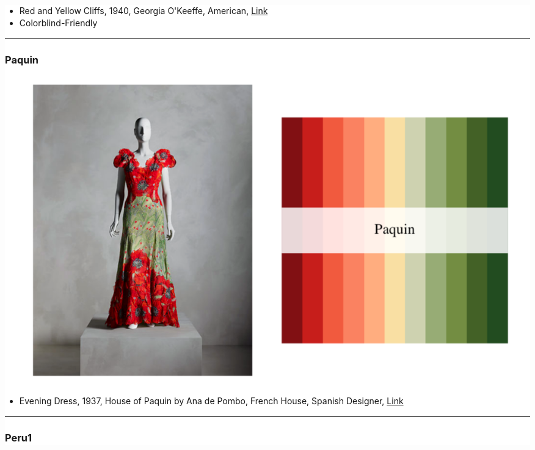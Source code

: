 - Red and Yellow Cliffs, 1940, Georgia O'Keeffe, American, [Link](https://www.metmuseum.org/art/collection/search/484833)
- Colorblind-Friendly
***

### Paquin
![Paquin](https://github.com/BlakeRMills/MetBrewer/blob/main/PaletteImages/Paquin.png)
- Evening Dress, 1937, House of Paquin by Ana de Pombo, French House, Spanish Designer, [Link](https://www.metmuseum.org/art/collection/search/138291)
***

### Peru1